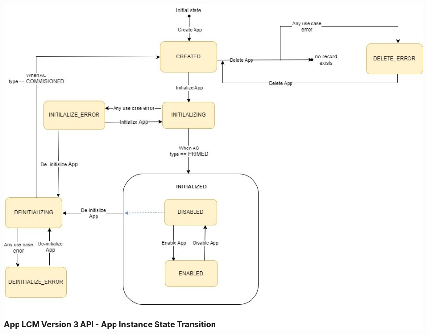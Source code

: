 ![State Transition View](state_diagram_app.jpg)

### App LCM Version 3 API - App Instance State Transition